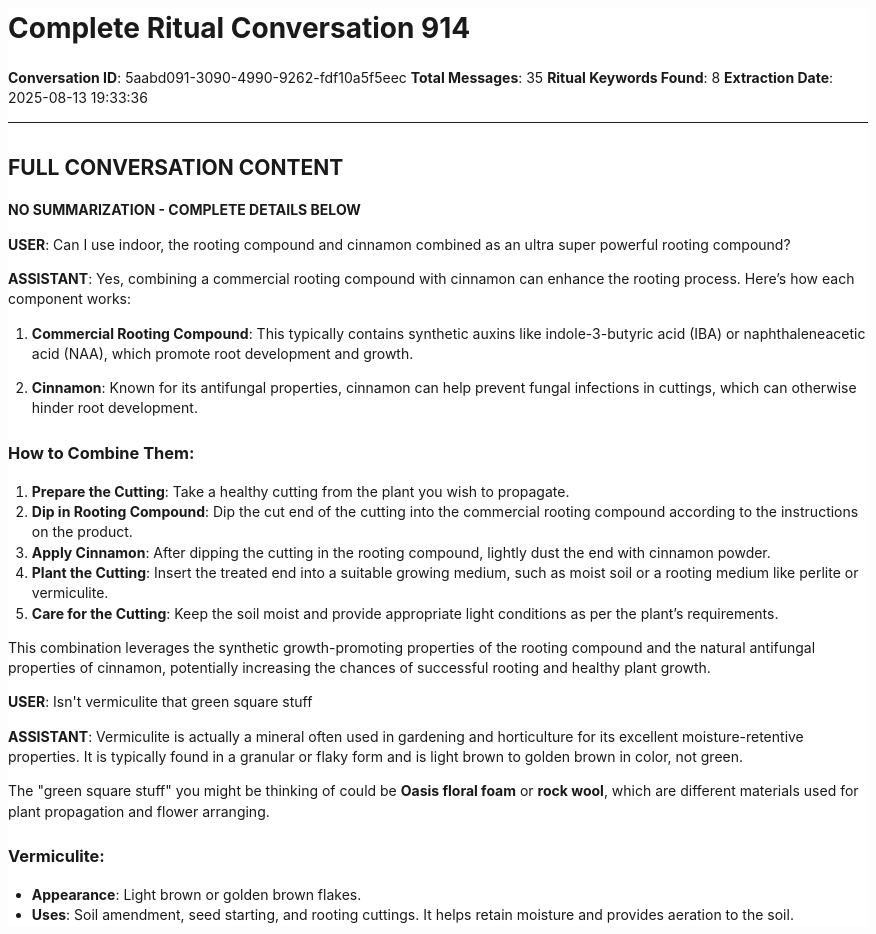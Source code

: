 # Complete Ritual Conversation 914

**Conversation ID**: 5aabd091-3090-4990-9262-fdf10a5f5eec
**Total Messages**: 35
**Ritual Keywords Found**: 8
**Extraction Date**: 2025-08-13 19:33:36

---

## FULL CONVERSATION CONTENT

**NO SUMMARIZATION - COMPLETE DETAILS BELOW**

**USER**: Can I use indoor, the rooting compound and cinnamon combined as an ultra super powerful rooting compound?

**ASSISTANT**: Yes, combining a commercial rooting compound with cinnamon can enhance the rooting process. Here’s how each component works:

1. **Commercial Rooting Compound**: This typically contains synthetic auxins like indole-3-butyric acid (IBA) or naphthaleneacetic acid (NAA), which promote root development and growth.

2. **Cinnamon**: Known for its antifungal properties, cinnamon can help prevent fungal infections in cuttings, which can otherwise hinder root development.

### How to Combine Them:

1. **Prepare the Cutting**: Take a healthy cutting from the plant you wish to propagate.
2. **Dip in Rooting Compound**: Dip the cut end of the cutting into the commercial rooting compound according to the instructions on the product.
3. **Apply Cinnamon**: After dipping the cutting in the rooting compound, lightly dust the end with cinnamon powder.
4. **Plant the Cutting**: Insert the treated end into a suitable growing medium, such as moist soil or a rooting medium like perlite or vermiculite.
5. **Care for the Cutting**: Keep the soil moist and provide appropriate light conditions as per the plant’s requirements.

This combination leverages the synthetic growth-promoting properties of the rooting compound and the natural antifungal properties of cinnamon, potentially increasing the chances of successful rooting and healthy plant growth.

**USER**: Isn't vermiculite that green square stuff

**ASSISTANT**: Vermiculite is actually a mineral often used in gardening and horticulture for its excellent moisture-retentive properties. It is typically found in a granular or flaky form and is light brown to golden brown in color, not green. 

The "green square stuff" you might be thinking of could be **Oasis floral foam** or **rock wool**, which are different materials used for plant propagation and flower arranging. 

### Vermiculite:
- **Appearance**: Light brown or golden brown flakes.
- **Uses**: Soil amendment, seed starting, and rooting cuttings. It helps retain moisture and provides aeration to the soil.
